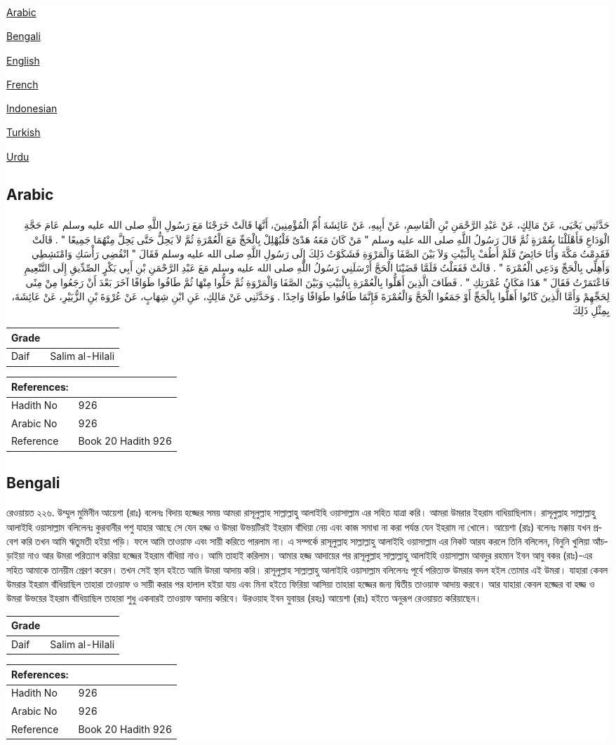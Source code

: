 [Arabic](#arabic)

[Bengali](#bengali)

[English](#english)

[French](#french)

[Indonesian](#indonesian)

[Turkish](#turkish)

[Urdu](#urdu)

## Arabic


<div dir="rtl" lang="ar" style={{fontSize:'larger',backgroundColor:'#f8f9fa',padding:20}}>
حَدَّثَنِي يَحْيَى، عَنْ مَالِكٍ، عَنْ عَبْدِ الرَّحْمَنِ بْنِ الْقَاسِمِ، عَنْ أَبِيهِ، عَنْ عَائِشَةَ أُمِّ الْمُؤْمِنِينَ، أَنَّهَا قَالَتْ خَرَجْنَا مَعَ رَسُولِ اللَّهِ صلى الله عليه وسلم عَامَ حَجَّةِ الْوَدَاعِ فَأَهْلَلْنَا بِعُمْرَةٍ ثُمَّ قَالَ رَسُولُ اللَّهِ صلى الله عليه وسلم ‏"‏ مَنْ كَانَ مَعَهُ هَدْىٌ فَلْيُهْلِلْ بِالْحَجِّ مَعَ الْعُمْرَةِ ثُمَّ لاَ يَحِلُّ حَتَّى يَحِلَّ مِنْهُمَا جَمِيعًا ‏"‏ ‏.‏ قَالَتْ فَقَدِمْتُ مَكَّةَ وَأَنَا حَائِضٌ فَلَمْ أَطُفْ بِالْبَيْتِ وَلاَ بَيْنَ الصَّفَا وَالْمَرْوَةِ فَشَكَوْتُ ذَلِكَ إِلَى رَسُولِ اللَّهِ صلى الله عليه وسلم فَقَالَ ‏"‏ انْقُضِي رَأْسَكِ وَامْتَشِطِي وَأَهِلِّي بِالْحَجِّ وَدَعِي الْعُمْرَةَ ‏"‏ ‏.‏ قَالَتْ فَفَعَلْتُ فَلَمَّا قَضَيْنَا الْحَجَّ أَرْسَلَنِي رَسُولُ اللَّهِ صلى الله عليه وسلم مَعَ عَبْدِ الرَّحْمَنِ بْنِ أَبِي بَكْرٍ الصِّدِّيقِ إِلَى التَّنْعِيمِ فَاعْتَمَرْتُ فَقَالَ ‏"‏ هَذَا مَكَانُ عُمْرَتِكِ ‏"‏ ‏.‏ فَطَافَ الَّذِينَ أَهَلُّوا بِالْعُمْرَةِ بِالْبَيْتِ وَبَيْنَ الصَّفَا وَالْمَرْوَةِ ثُمَّ حَلُّوا مِنْهَا ثُمَّ طَافُوا طَوَافًا آخَرَ بَعْدَ أَنْ رَجَعُوا مِنْ مِنًى لِحَجِّهِمْ وَأَمَّا الَّذِينَ كَانُوا أَهَلُّوا بِالْحَجِّ أَوْ جَمَعُوا الْحَجَّ وَالْعُمْرَةَ فَإِنَّمَا طَافُوا طَوَافًا وَاحِدًا ‏.‏ وَحَدَّثَنِي عَنْ مَالِكٍ، عَنِ ابْنِ شِهَابٍ، عَنْ عُرْوَةَ بْنِ الزُّبَيْرِ، عَنْ عَائِشَةَ، بِمِثْلِ ذَلِكَ ‏
</div>
<div style={{backgroundColor:'#f8f9fa',padding:20, marginBottom: 10}}><table> <thead> <tr> <th>Grade</th> <th></th> </tr> </thead> <tbody> <tr><td>Daif</td><td>Salim al-Hilali</td></tr></tbody></table><table> <thead> <tr> <th>References:</th> <th></th> </tr> </thead> <tbody><tr><td>Hadith No</td><td>926</td></tr><tr><td>Arabic No</td><td>926</td></tr><tr><td>Reference</td><td>Book 20 Hadith 926</td></tr></tbody></table></div>

## Bengali


<div dir="ltr" lang="bn" style={{fontSize:'larger',backgroundColor:'#f8f9fa',padding:20}}>
রেওয়ায়ত ২২৬. উম্মুল মুমিনীন আয়েশা (রাঃ) বলেনঃ বিদায় হজ্জের সময় আমরা রাসূলুল্লাহ সাল্লাল্লাহু আলাইহি ওয়াসাল্লাম এর সহিত যাত্রা করি। আমরা উমরার ইহরাম বাধিয়াছিলাম। রাসূলুল্লাহ সাল্লাল্লাহু আলাইহি ওয়াসাল্লাম বলিলেনঃ কুরবানীর পশু যাহার আছে সে যেন হজ্জ ও উমরা উভয়টিরই ইহরাম বাঁধিয়া নেয় এবং কাজ সমাধা না করা পর্যন্ত যেন ইহরাম না খোলে। আয়েশা (রাঃ) বলেনঃ মক্কায় যখন প্রবেশ করি তখন আমি ঋতুমতী হইয়া পড়ি। ফলে আমি তাওয়াফ এবং সায়ী করিতে পারলাম না। এ সম্পর্কে রাসূলুল্লাহ সাল্লাল্লাহু আলাইহি ওয়াসাল্লাম এর নিকট আরয করলে তিনি বলিলেন, বিনুনি খুলিয়া আঁচড়াইয়া নাও আর উমরা পরিত্যাগ করিয়া হজ্জের ইহরাম বাঁধিয়া নাও। আমি তাহাই করিলাম। আমার হজ্জ আদায়ের পর রাসূলুল্লাহ সাল্লাল্লাহু আলাইহি ওয়াসাল্লাম আবদুর রহমান ইবন আবু বকর (রাঃ)-এর সহিত আমাকে তানয়ীম প্রেরণ করেন। তখন সেই স্থান হইতে আমি উমরা আদায় করি। রাসূলুল্লাহ সাল্লাল্লাহু আলাইহি ওয়াসাল্লাম বলিলেনঃ পূর্বে পরিত্যক্ত উমরার বদল হইল তোমার এই উমরা। যাহারা কেবল উমরার ইহরাম বাঁধিয়াছিল তাহারা তাওয়াফ ও সায়ী করার পর হালাল হইয়া যায় এবং মিনা হইতে ফিরিয়া আসিয়া তাহারা হজ্জের জন্য দ্বিতীয় তাওয়াফ আদায় করবে। আর যাহারা কেবল হজ্জের বা হজ্জ ও উমরা উভয়ের ইহরাম বাঁধিয়াছিল তাহারা শুধু একবারই তাওয়াফ আদায় করিবে। উরওয়াহ ইবন যুবায়র (রহঃ) আয়েশা (রাঃ) হইতে অনুরূপ রেওয়ায়ত করিয়াছেন।
</div>
<div style={{backgroundColor:'#f8f9fa',padding:20, marginBottom: 10}}><table> <thead> <tr> <th>Grade</th> <th></th> </tr> </thead> <tbody> <tr><td>Daif</td><td>Salim al-Hilali</td></tr></tbody></table><table> <thead> <tr> <th>References:</th> <th></th> </tr> </thead> <tbody><tr><td>Hadith No</td><td>926</td></tr><tr><td>Arabic No</td><td>926</td></tr><tr><td>Reference</td><td>Book 20 Hadith 926</td></tr></tbody></table></div>
